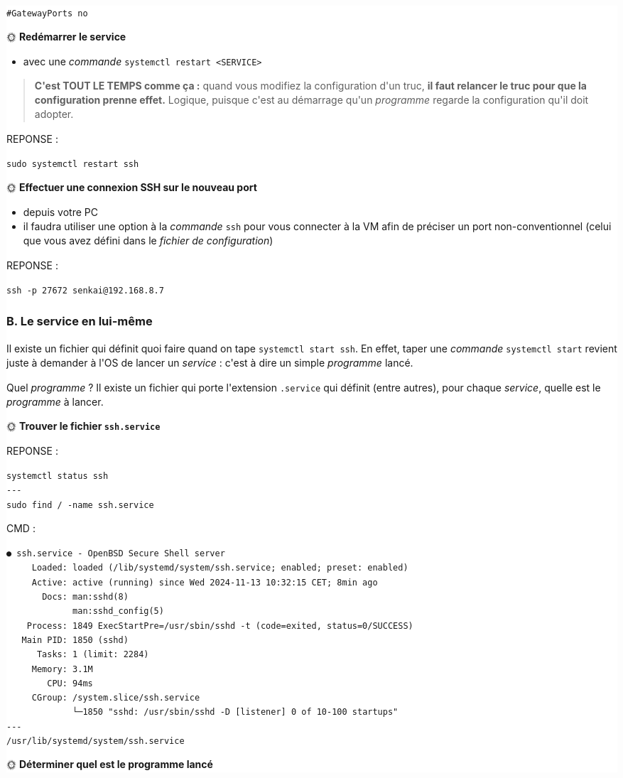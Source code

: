 ```
#GatewayPorts no
```

🌞 **Redémarrer le service**

- avec une *commande* `systemctl restart <SERVICE>`

> **C'est TOUT LE TEMPS comme ça :** quand vous modifiez la configuration d'un truc, **il faut relancer le truc pour que la configuration prenne effet.** Logique, puisque c'est au démarrage qu'un *programme* regarde la configuration qu'il doit adopter.

REPONSE :
```
sudo systemctl restart ssh
```

🌞 **Effectuer une connexion SSH sur le nouveau port**

- depuis votre PC
- il faudra utiliser une option à la *commande* `ssh` pour vous connecter à la VM afin de préciser un port non-conventionnel (celui que vous avez défini dans le *fichier de configuration*)

REPONSE :
```
ssh -p 27672 senkai@192.168.8.7
```

### B. Le service en lui-même

Il existe un fichier qui définit quoi faire quand on tape `systemctl start ssh`. En effet, taper une *commande* `systemctl start` revient juste à demander à l'OS de lancer un *service* : c'est à dire un simple *programme* lancé.

Quel *programme* ? Il existe un fichier qui porte l'extension `.service` qui définit (entre autres), pour chaque *service*, quelle est le *programme* à lancer.

🌞 **Trouver le fichier `ssh.service`**

REPONSE : 
```
systemctl status ssh
---
sudo find / -name ssh.service
```
CMD :
```
● ssh.service - OpenBSD Secure Shell server
     Loaded: loaded (/lib/systemd/system/ssh.service; enabled; preset: enabled)
     Active: active (running) since Wed 2024-11-13 10:32:15 CET; 8min ago
       Docs: man:sshd(8)
             man:sshd_config(5)
    Process: 1849 ExecStartPre=/usr/sbin/sshd -t (code=exited, status=0/SUCCESS)
   Main PID: 1850 (sshd)
      Tasks: 1 (limit: 2284)
     Memory: 3.1M
        CPU: 94ms
     CGroup: /system.slice/ssh.service
             └─1850 "sshd: /usr/sbin/sshd -D [listener] 0 of 10-100 startups"
---
/usr/lib/systemd/system/ssh.service            
```
🌞 **Déterminer quel est le programme lancé**
